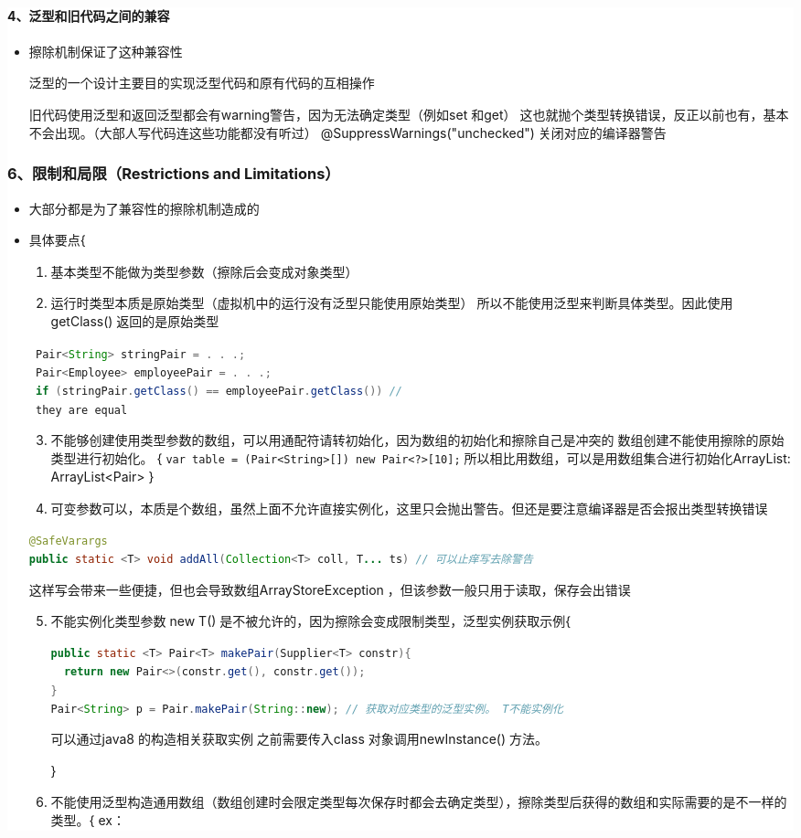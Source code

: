 #### 4、泛型和旧代码之间的兼容

- 擦除机制保证了这种兼容性

  泛型的一个设计主要目的实现泛型代码和原有代码的互相操作

  旧代码使用泛型和返回泛型都会有warning警告，因为无法确定类型（例如set 和get）
  这也就抛个类型转换错误，反正以前也有，基本不会出现。（大部人写代码连这些功能都没有听过）
  @SuppressWarnings("unchecked") 关闭对应的编译器警告

### 6、限制和局限（Restrictions and Limitations）

- 大部分都是为了兼容性的擦除机制造成的

- 具体要点{	

  1. 基本类型不能做为类型参数（擦除后会变成对象类型）

  2. 运行时类型本质是原始类型（虚拟机中的运行没有泛型只能使用原始类型） 
      所以不能使用泛型来判断具体类型。因此使用getClass() 返回的是原始类型

    ```java
     Pair<String> stringPair = . . .;
     Pair<Employee> employeePair = . . .;
     if (stringPair.getClass() == employeePair.getClass()) //
     they are equal
    ```

  3. 不能够创建使用类型参数的数组，可以用通配符请转初始化，因为数组的初始化和擦除自己是冲突的
      数组创建不能使用擦除的原始类型进行初始化。 {
     `var table = (Pair<String>[]) new Pair<?>[10];` 
     所以相比用数组，可以是用数组集合进行初始化ArrayList: ArrayList<Pair<String>>
      }

  4. 可变参数可以，本质是个数组，虽然上面不允许直接实例化，这里只会抛出警告。但还是要注意编译器是否会报出类型转换错误

    ```java
    @SafeVarargs
    public static <T> void addAll(Collection<T> coll, T... ts) // 可以止痒写去除警告
    ```

    这样写会带来一些便捷，但也会导致数组ArrayStoreException ，但该参数一般只用于读取，保存会出错误

  5. 不能实例化类型参数 new T() 是不被允许的，因为擦除会变成限制类型，泛型实例获取示例{

      ```java
      public static <T> Pair<T> makePair(Supplier<T> constr){
      	return new Pair<>(constr.get(), constr.get());
      }
      Pair<String> p = Pair.makePair(String::new); // 获取对应类型的泛型实例。 T不能实例化
      ```

      可以通过java8 的构造相关获取实例 之前需要传入class 对象调用newInstance() 方法。

      }

  6. 不能使用泛型构造通用数组（数组创建时会限定类型每次保存时都会去确定类型），擦除类型后获得的数组和实际需要的是不一样的类型。{
     ex：


  [^原文]: This demonstrates that the Java programming language does not use call byreference for objects. Instead, object references are passed by value